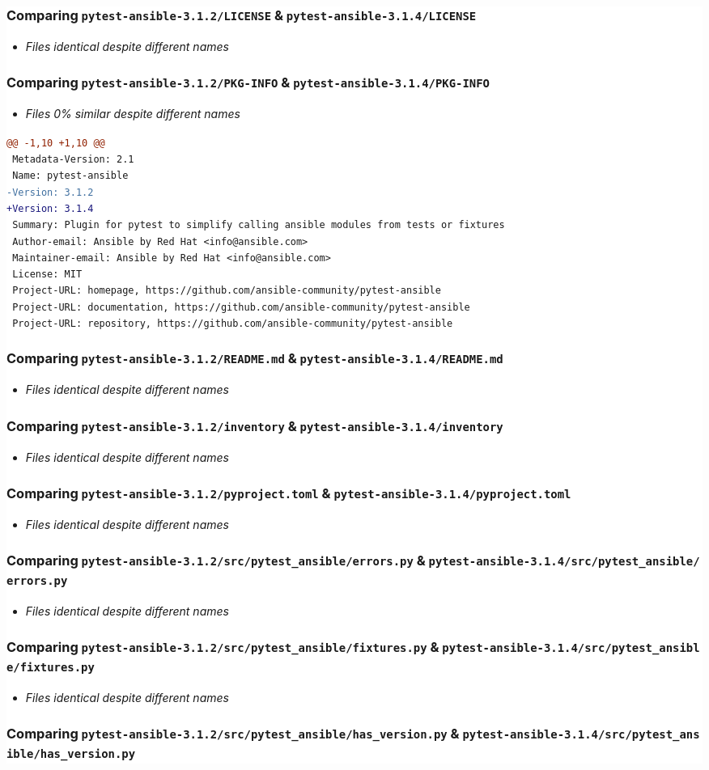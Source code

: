 ### Comparing `pytest-ansible-3.1.2/LICENSE` & `pytest-ansible-3.1.4/LICENSE`

 * *Files identical despite different names*

### Comparing `pytest-ansible-3.1.2/PKG-INFO` & `pytest-ansible-3.1.4/PKG-INFO`

 * *Files 0% similar despite different names*

```diff
@@ -1,10 +1,10 @@
 Metadata-Version: 2.1
 Name: pytest-ansible
-Version: 3.1.2
+Version: 3.1.4
 Summary: Plugin for pytest to simplify calling ansible modules from tests or fixtures
 Author-email: Ansible by Red Hat <info@ansible.com>
 Maintainer-email: Ansible by Red Hat <info@ansible.com>
 License: MIT
 Project-URL: homepage, https://github.com/ansible-community/pytest-ansible
 Project-URL: documentation, https://github.com/ansible-community/pytest-ansible
 Project-URL: repository, https://github.com/ansible-community/pytest-ansible
```

### Comparing `pytest-ansible-3.1.2/README.md` & `pytest-ansible-3.1.4/README.md`

 * *Files identical despite different names*

### Comparing `pytest-ansible-3.1.2/inventory` & `pytest-ansible-3.1.4/inventory`

 * *Files identical despite different names*

### Comparing `pytest-ansible-3.1.2/pyproject.toml` & `pytest-ansible-3.1.4/pyproject.toml`

 * *Files identical despite different names*

### Comparing `pytest-ansible-3.1.2/src/pytest_ansible/errors.py` & `pytest-ansible-3.1.4/src/pytest_ansible/errors.py`

 * *Files identical despite different names*

### Comparing `pytest-ansible-3.1.2/src/pytest_ansible/fixtures.py` & `pytest-ansible-3.1.4/src/pytest_ansible/fixtures.py`

 * *Files identical despite different names*

### Comparing `pytest-ansible-3.1.2/src/pytest_ansible/has_version.py` & `pytest-ansible-3.1.4/src/pytest_ansible/has_version.py`

